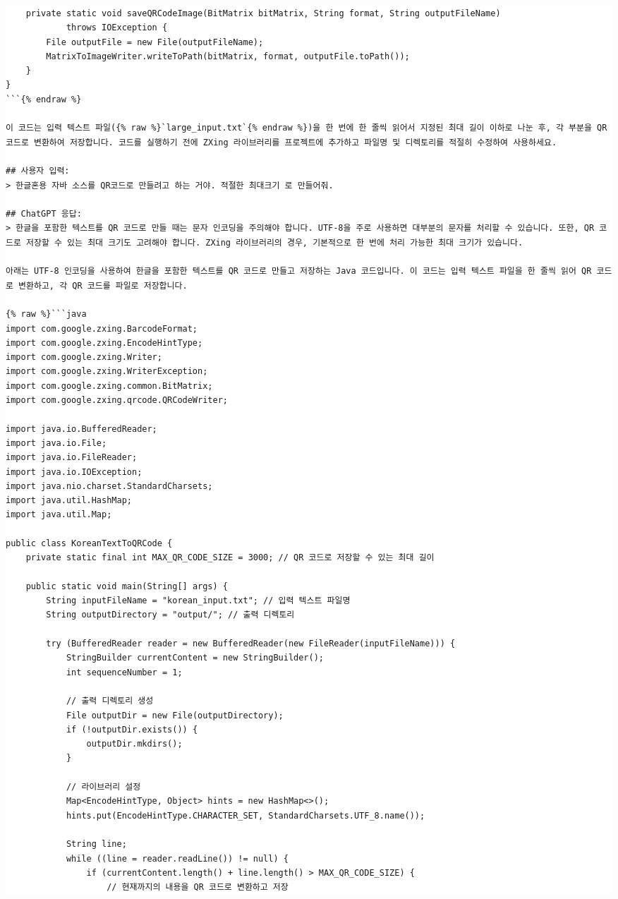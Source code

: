 ```{% endraw %}
    private static void saveQRCodeImage(BitMatrix bitMatrix, String format, String outputFileName)
            throws IOException {
        File outputFile = new File(outputFileName);
        MatrixToImageWriter.writeToPath(bitMatrix, format, outputFile.toPath());
    }
}
```{% endraw %}

이 코드는 입력 텍스트 파일({% raw %}`large_input.txt`{% endraw %})을 한 번에 한 줄씩 읽어서 지정된 최대 길이 이하로 나눈 후, 각 부분을 QR 코드로 변환하여 저장합니다. 코드를 실행하기 전에 ZXing 라이브러리를 프로젝트에 추가하고 파일명 및 디렉토리를 적절히 수정하여 사용하세요.

## 사용자 입력:
> 한글혼용 자바 소스를 QR코드로 만들려고 하는 거야. 적절한 최대크기 로 만들어줘.

## ChatGPT 응답:
> 한글을 포함한 텍스트를 QR 코드로 만들 때는 문자 인코딩을 주의해야 합니다. UTF-8을 주로 사용하면 대부분의 문자를 처리할 수 있습니다. 또한, QR 코드로 저장할 수 있는 최대 크기도 고려해야 합니다. ZXing 라이브러리의 경우, 기본적으로 한 번에 처리 가능한 최대 크기가 있습니다.

아래는 UTF-8 인코딩을 사용하여 한글을 포함한 텍스트를 QR 코드로 만들고 저장하는 Java 코드입니다. 이 코드는 입력 텍스트 파일을 한 줄씩 읽어 QR 코드로 변환하고, 각 QR 코드를 파일로 저장합니다.

{% raw %}```java
import com.google.zxing.BarcodeFormat;
import com.google.zxing.EncodeHintType;
import com.google.zxing.Writer;
import com.google.zxing.WriterException;
import com.google.zxing.common.BitMatrix;
import com.google.zxing.qrcode.QRCodeWriter;

import java.io.BufferedReader;
import java.io.File;
import java.io.FileReader;
import java.io.IOException;
import java.nio.charset.StandardCharsets;
import java.util.HashMap;
import java.util.Map;

public class KoreanTextToQRCode {
    private static final int MAX_QR_CODE_SIZE = 3000; // QR 코드로 저장할 수 있는 최대 길이

    public static void main(String[] args) {
        String inputFileName = "korean_input.txt"; // 입력 텍스트 파일명
        String outputDirectory = "output/"; // 출력 디렉토리

        try (BufferedReader reader = new BufferedReader(new FileReader(inputFileName))) {
            StringBuilder currentContent = new StringBuilder();
            int sequenceNumber = 1;

            // 출력 디렉토리 생성
            File outputDir = new File(outputDirectory);
            if (!outputDir.exists()) {
                outputDir.mkdirs();
            }

            // 라이브러리 설정
            Map<EncodeHintType, Object> hints = new HashMap<>();
            hints.put(EncodeHintType.CHARACTER_SET, StandardCharsets.UTF_8.name());

            String line;
            while ((line = reader.readLine()) != null) {
                if (currentContent.length() + line.length() > MAX_QR_CODE_SIZE) {
                    // 현재까지의 내용을 QR 코드로 변환하고 저장
```